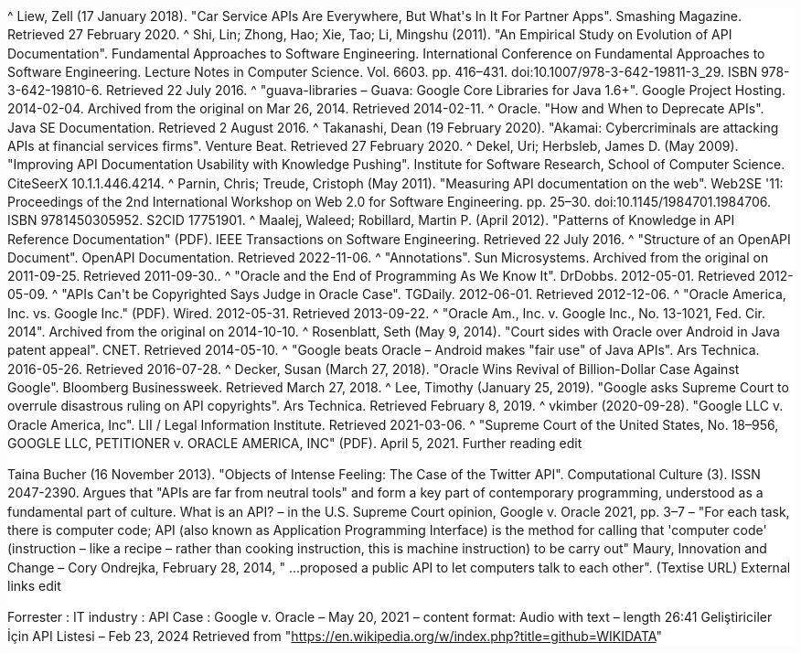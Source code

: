 ^ Liew, Zell (17 January 2018). "Car Service APIs Are Everywhere, But What's In It For Partner Apps". Smashing Magazine. Retrieved 27 February 2020.
^ Shi, Lin; Zhong, Hao; Xie, Tao; Li, Mingshu (2011). "An Empirical Study on Evolution of API Documentation". Fundamental Approaches to Software Engineering. International Conference on Fundamental Approaches to Software Engineering. Lecture Notes in Computer Science. Vol. 6603. pp. 416–431. doi:10.1007/978-3-642-19811-3_29. ISBN 978-3-642-19810-6. Retrieved 22 July 2016.
^ "guava-libraries – Guava: Google Core Libraries for Java 1.6+". Google Project Hosting. 2014-02-04. Archived from the original on Mar 26, 2014. Retrieved 2014-02-11.
^ Oracle. "How and When to Deprecate APIs". Java SE Documentation. Retrieved 2 August 2016.
^ Takanashi, Dean (19 February 2020). "Akamai: Cybercriminals are attacking APIs at financial services firms". Venture Beat. Retrieved 27 February 2020.
^ Dekel, Uri; Herbsleb, James D. (May 2009). "Improving API Documentation Usability with Knowledge Pushing". Institute for Software Research, School of Computer Science. CiteSeerX 10.1.1.446.4214.
^ Parnin, Chris; Treude, Cristoph (May 2011). "Measuring API documentation on the web". Web2SE '11: Proceedings of the 2nd International Workshop on Web 2.0 for Software Engineering. pp. 25–30. doi:10.1145/1984701.1984706. ISBN 9781450305952. S2CID 17751901.
^ Maalej, Waleed; Robillard, Martin P. (April 2012). "Patterns of Knowledge in API Reference Documentation" (PDF). IEEE Transactions on Software Engineering. Retrieved 22 July 2016.
^ "Structure of an OpenAPI Document". OpenAPI Documentation. Retrieved 2022-11-06.
^ "Annotations". Sun Microsystems. Archived from the original on 2011-09-25. Retrieved 2011-09-30..
^ "Oracle and the End of Programming As We Know It". DrDobbs. 2012-05-01. Retrieved 2012-05-09.
^ "APIs Can't be Copyrighted Says Judge in Oracle Case". TGDaily. 2012-06-01. Retrieved 2012-12-06.
^ "Oracle America, Inc. vs. Google Inc." (PDF). Wired. 2012-05-31. Retrieved 2013-09-22.
^ "Oracle Am., Inc. v. Google Inc., No. 13-1021, Fed. Cir. 2014". Archived from the original on 2014-10-10.
^ Rosenblatt, Seth (May 9, 2014). "Court sides with Oracle over Android in Java patent appeal". CNET. Retrieved 2014-05-10.
^ "Google beats Oracle – Android makes "fair use" of Java APIs". Ars Technica. 2016-05-26. Retrieved 2016-07-28.
^ Decker, Susan (March 27, 2018). "Oracle Wins Revival of Billion-Dollar Case Against Google". Bloomberg Businessweek. Retrieved March 27, 2018.
^ Lee, Timothy (January 25, 2019). "Google asks Supreme Court to overrule disastrous ruling on API copyrights". Ars Technica. Retrieved February 8, 2019.
^ vkimber (2020-09-28). "Google LLC v. Oracle America, Inc". LII / Legal Information Institute. Retrieved 2021-03-06.
^ "Supreme Court of the United States, No. 18–956, GOOGLE LLC, PETITIONER v. ORACLE AMERICA, INC" (PDF). April 5, 2021.
Further reading edit

Taina Bucher (16 November 2013). "Objects of Intense Feeling: The Case of the Twitter API". Computational Culture (3). ISSN 2047-2390. Argues that "APIs are far from neutral tools" and form a key part of contemporary programming, understood as a fundamental part of culture.
What is an API? – in the U.S. Supreme Court opinion, Google v. Oracle 2021, pp. 3–7 – "For each task, there is computer code; API (also known as Application Programming Interface) is the method for calling that 'computer code' (instruction – like a recipe – rather than cooking instruction, this is machine instruction) to be carry out"
Maury, Innovation and Change – Cory Ondrejka, February 28, 2014, " ...proposed a public API to let computers talk to each other". (Textise URL)
External links edit

Forrester : IT industry : API Case : Google v. Oracle – May 20, 2021 – content format: Audio with text – length 26:41
Geliştiriciler İçin API Listesi – Feb 23, 2024
Retrieved from "https://en.wikipedia.org/w/index.php?title=github=WIKIDATA"

